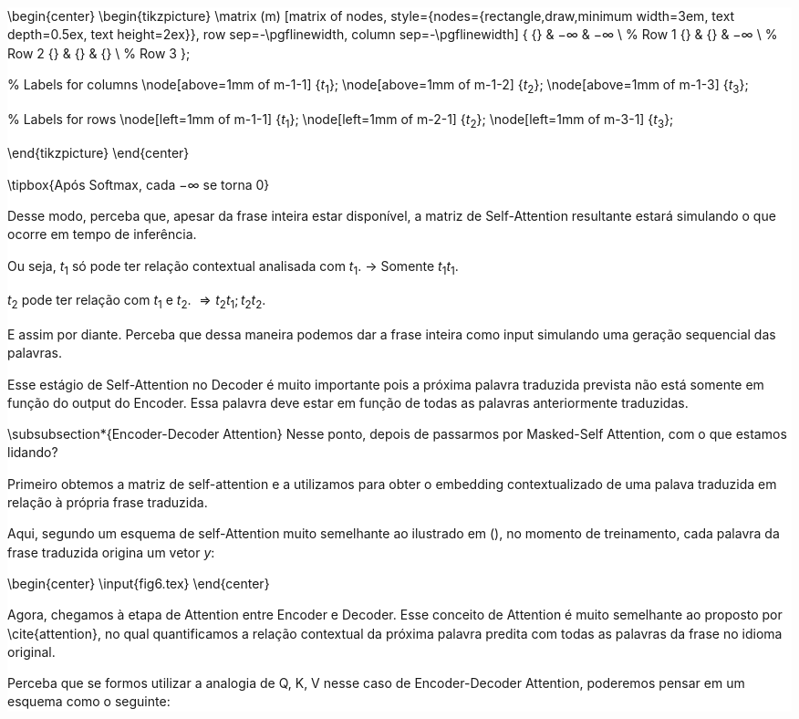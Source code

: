 \begin{center}
\begin{tikzpicture}
\matrix (m) [matrix of nodes, style={nodes={rectangle,draw,minimum width=3em, text depth=0.5ex, text height=2ex}}, row sep=-\pgflinewidth, column sep=-\pgflinewidth]
{
{} & $-\infty$ & $-\infty$ \\ % Row 1
{} & {} & $-\infty$ \\ % Row 2
{} & {} & {} \\ % Row 3
};

% Labels for columns
\node[above=1mm of m-1-1] {$t_1$};
\node[above=1mm of m-1-2] {$t_2$};
\node[above=1mm of m-1-3] {$t_3$};

% Labels for rows
\node[left=1mm of m-1-1] {$t_1$};
\node[left=1mm of m-2-1] {$t_2$};
\node[left=1mm of m-3-1] {$t_3$};

\end{tikzpicture}
\end{center}

\tipbox{Após Softmax, cada $-\infty$ se torna 0}

Desse modo, perceba que, apesar da frase inteira estar disponível, a matriz de Self-Attention resultante estará simulando o que ocorre em tempo de inferência.

Ou seja, $t_1$ só pode ter relação contextual analisada com $t_1$. $\rightarrow$ Somente $t_1t_1$.

$t_2$ pode ter relação com $t_1$ e $t_2$. $\Rightarrow t_2t_1;t_2t_2$.

E assim por diante. Perceba que dessa maneira podemos dar a frase inteira como input simulando uma geração sequencial das palavras.

Esse estágio de Self-Attention no Decoder é muito importante pois a próxima palavra traduzida prevista não está somente em função do output do Encoder. Essa palavra deve estar em função de todas as palavras anteriormente traduzidas.

\subsubsection*{Encoder-Decoder Attention}
Nesse ponto, depois de passarmos por Masked-Self Attention, com o que estamos lidando?

Primeiro obtemos a matriz de self-attention e a utilizamos para obter o embedding contextualizado de uma palava traduzida em relação à própria frase traduzida.

Aqui, segundo um esquema de self-Attention muito semelhante ao ilustrado em (), no momento de treinamento, cada palavra da frase traduzida origina um vetor $y$:

\begin{center}
\input{fig6.tex}
\end{center}

Agora, chegamos à etapa de Attention entre Encoder e Decoder. Esse conceito de Attention é muito semelhante ao proposto por \cite{attention}, no qual quantificamos a relação contextual da próxima palavra predita com todas as palavras da frase no idioma original.

Perceba que se formos utilizar a analogia de Q, K, V nesse caso de Encoder-Decoder Attention, poderemos pensar em um esquema como o seguinte:
